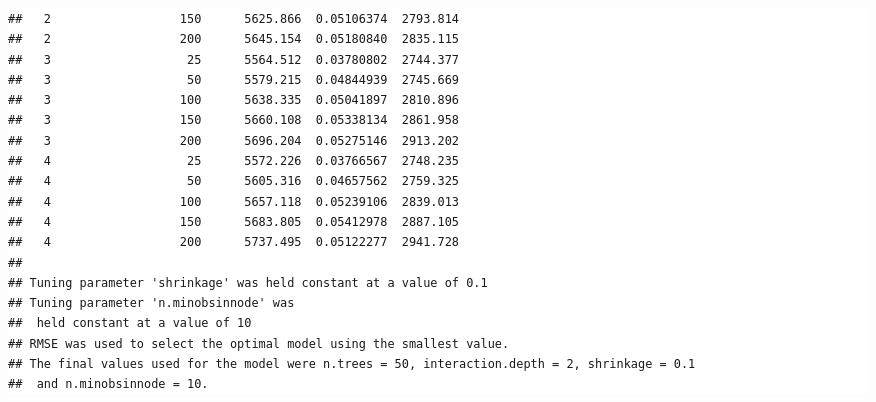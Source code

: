     ##   2                  150      5625.866  0.05106374  2793.814
    ##   2                  200      5645.154  0.05180840  2835.115
    ##   3                   25      5564.512  0.03780802  2744.377
    ##   3                   50      5579.215  0.04844939  2745.669
    ##   3                  100      5638.335  0.05041897  2810.896
    ##   3                  150      5660.108  0.05338134  2861.958
    ##   3                  200      5696.204  0.05275146  2913.202
    ##   4                   25      5572.226  0.03766567  2748.235
    ##   4                   50      5605.316  0.04657562  2759.325
    ##   4                  100      5657.118  0.05239106  2839.013
    ##   4                  150      5683.805  0.05412978  2887.105
    ##   4                  200      5737.495  0.05122277  2941.728
    ## 
    ## Tuning parameter 'shrinkage' was held constant at a value of 0.1
    ## Tuning parameter 'n.minobsinnode' was
    ##  held constant at a value of 10
    ## RMSE was used to select the optimal model using the smallest value.
    ## The final values used for the model were n.trees = 50, interaction.depth = 2, shrinkage = 0.1
    ##  and n.minobsinnode = 10.
